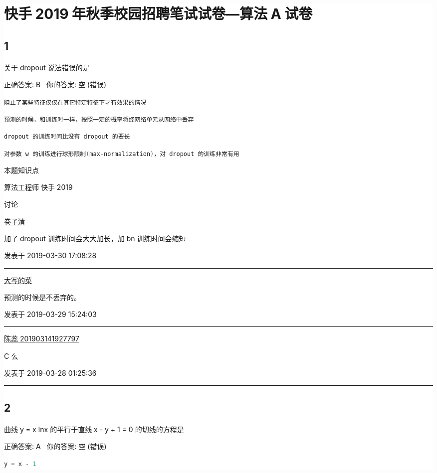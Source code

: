 # 快手 2019 年秋季校园招聘笔试试卷—算法 A 试卷

## 1

关于 dropout 说法错误的是

正确答案: B   你的答案: 空 (错误)

```cpp
阻止了某些特征仅仅在其它特定特征下才有效果的情况
```

```cpp
预测的时候，和训练时一样，按照一定的概率将经网络单元从网络中丢弃
```

```cpp
dropout 的训练时间比没有 dropout 的要长
```

```cpp
对参数 w 的训练进行球形限制(max-normalization)，对 dropout 的训练非常有用
```

本题知识点

算法工程师 快手 2019

讨论

[卷子清](https://www.nowcoder.com/profile/2031869)

加了 dropout 训练时间会大大加长，加 bn 训练时间会缩短

发表于 2019-03-30 17:08:28

* * *

[大写的菜](https://www.nowcoder.com/profile/9833465)

预测的时候是不丢弃的。

发表于 2019-03-29 15:24:03

* * *

[陈蕊 201903141927797](https://www.nowcoder.com/profile/235226841)

C 么

发表于 2019-03-28 01:25:36

* * *

## 2

曲线 y = x Inx 的平行于直线 x - y + 1 = 0 的切线的方程是

正确答案: A   你的答案: 空 (错误)

```cpp
y = x - 1
```
